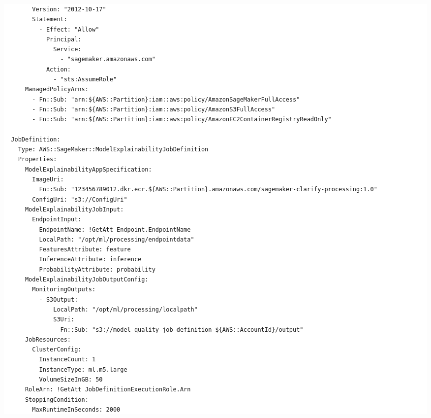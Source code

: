 ```
        Version: "2012-10-17"
        Statement:
          - Effect: "Allow"
            Principal:
              Service:
                - "sagemaker.amazonaws.com"
            Action:
              - "sts:AssumeRole"
      ManagedPolicyArns:
        - Fn::Sub: "arn:${AWS::Partition}:iam::aws:policy/AmazonSageMakerFullAccess"
        - Fn::Sub: "arn:${AWS::Partition}:iam::aws:policy/AmazonS3FullAccess"
        - Fn::Sub: "arn:${AWS::Partition}:iam::aws:policy/AmazonEC2ContainerRegistryReadOnly"
 
  JobDefinition:
    Type: AWS::SageMaker::ModelExplainabilityJobDefinition
    Properties:
      ModelExplainabilityAppSpecification:
        ImageUri:
          Fn::Sub: "123456789012.dkr.ecr.${AWS::Partition}.amazonaws.com/sagemaker-clarify-processing:1.0"
        ConfigUri: "s3://ConfigUri"
      ModelExplainabilityJobInput:
        EndpointInput:
          EndpointName: !GetAtt Endpoint.EndpointName
          LocalPath: "/opt/ml/processing/endpointdata"
          FeaturesAttribute: feature
          InferenceAttribute: inference
          ProbabilityAttribute: probability
      ModelExplainabilityJobOutputConfig:
        MonitoringOutputs:
          - S3Output:
              LocalPath: "/opt/ml/processing/localpath"
              S3Uri:
                Fn::Sub: "s3://model-quality-job-definition-${AWS::AccountId}/output"
      JobResources:
        ClusterConfig:
          InstanceCount: 1
          InstanceType: ml.m5.large
          VolumeSizeInGB: 50
      RoleArn: !GetAtt JobDefinitionExecutionRole.Arn
      StoppingCondition:
        MaxRuntimeInSeconds: 2000
```